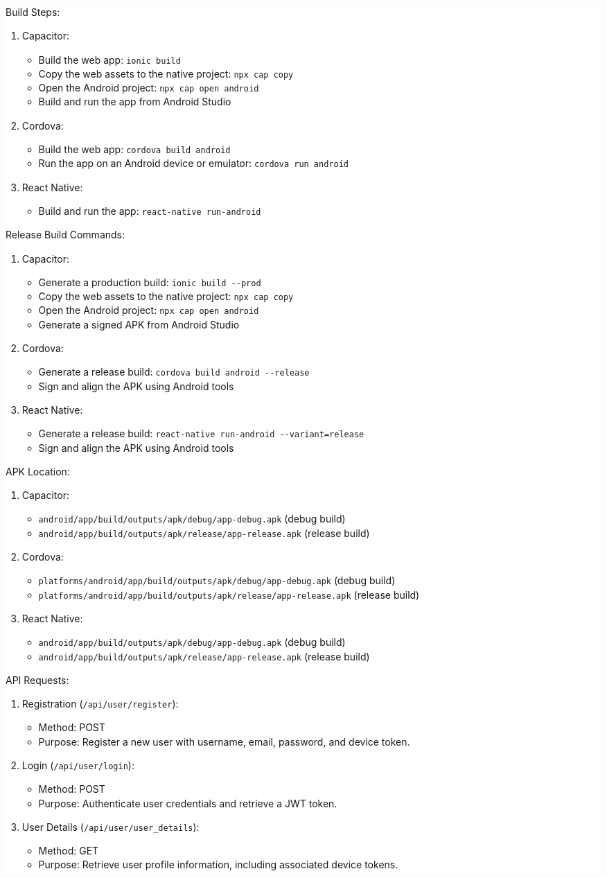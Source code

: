 Build Steps:

1. Capacitor:
   - Build the web app: `ionic build`
   - Copy the web assets to the native project: `npx cap copy`
   - Open the Android project: `npx cap open android`
   - Build and run the app from Android Studio

2. Cordova:
   - Build the web app: `cordova build android`
   - Run the app on an Android device or emulator: `cordova run android`

3. React Native:
   - Build and run the app: `react-native run-android`

Release Build Commands:

1. Capacitor:
   - Generate a production build: `ionic build --prod`
   - Copy the web assets to the native project: `npx cap copy`
   - Open the Android project: `npx cap open android`
   - Generate a signed APK from Android Studio

2. Cordova:
   - Generate a release build: `cordova build android --release`
   - Sign and align the APK using Android tools

3. React Native:
   - Generate a release build: `react-native run-android --variant=release`
   - Sign and align the APK using Android tools

APK Location:

1. Capacitor:
   - `android/app/build/outputs/apk/debug/app-debug.apk` (debug build)
   - `android/app/build/outputs/apk/release/app-release.apk` (release build)

2. Cordova:
   - `platforms/android/app/build/outputs/apk/debug/app-debug.apk` (debug build)
   - `platforms/android/app/build/outputs/apk/release/app-release.apk` (release build)

3. React Native:
   - `android/app/build/outputs/apk/debug/app-debug.apk` (debug build)
   - `android/app/build/outputs/apk/release/app-release.apk` (release build)

API Requests:

1. Registration (`/api/user/register`):
   - Method: POST
   - Purpose: Register a new user with username, email, password, and device token.

2. Login (`/api/user/login`):
   - Method: POST
   - Purpose: Authenticate user credentials and retrieve a JWT token.

3. User Details (`/api/user/user_details`):
   - Method: GET
   - Purpose: Retrieve user profile information, including associated device tokens.
